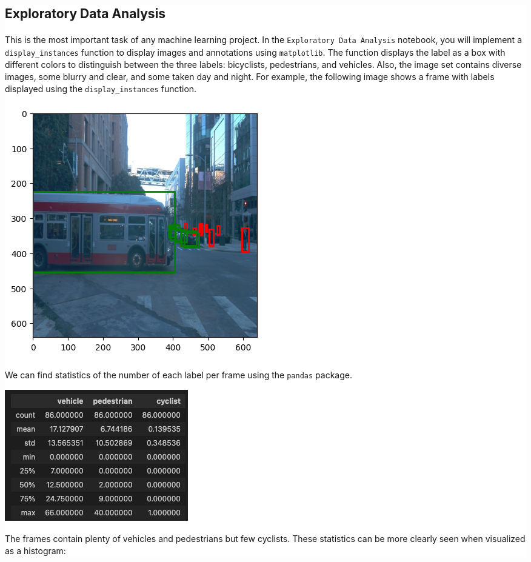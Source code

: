 ## Exploratory Data Analysis
This is the most important task of any machine learning project. In the `Exploratory Data Analysis` notebook, you will implement a `display_instances` function to display images and annotations using `matplotlib`. The function displays the label as a box with different colors to distinguish between the three labels: bicyclists, pedestrians, and vehicles. Also, the image set contains diverse images, some blurry and clear, and some taken day and night. For example, the following image shows a frame with labels displayed using the `display_instances` function.

![sample image](images/display_frame.png)

We can find statistics of the number of each label per frame using the `pandas` package.

![label statistics](images/label_statistics.png)

The frames contain plenty of vehicles and pedestrians but few cyclists. These statistics can be more clearly seen when visualized as a histogram:
